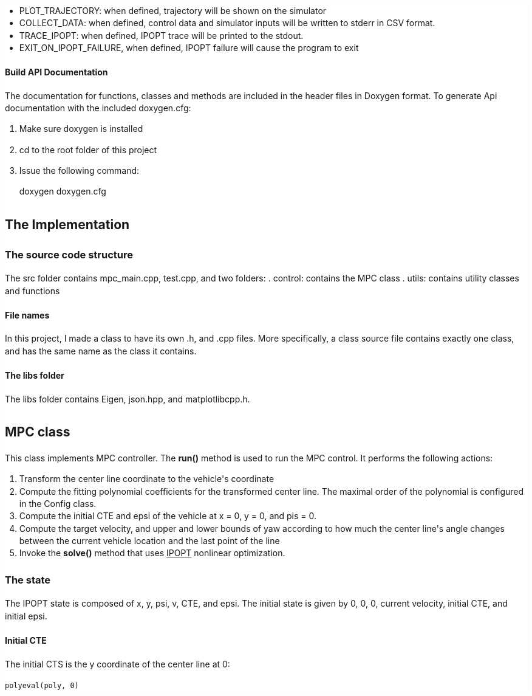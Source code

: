 * PLOT_TRAJECTORY: when defined, trajectory will be shown on the simulator
* COLLECT_DATA: when defined, control data and simulator inputs will be written to stderr in CSV format.
* TRACE_IPOPT: when defined, IPOPT trace will be printed to the stdout.
* EXIT_ON_IPOPT_FAILURE, when defined, IPOPT failure will cause the program to exit

#### Build API Documentation
The documentation for functions, classes and methods are included in the header files in Doxygen format. To generate Api documentation with the included doxygen.cfg:

1. Make sure doxygen is installed
2. cd to the root folder of this project
3. Issue the following command:

    doxygen doxygen.cfg

## The Implementation

### The source code structure
The src folder contains mpc_main.cpp, test.cpp, and two folders:
. control: contains the MPC class
. utils: contains utility classes and functions

#### File names
In this project, I made a class to have its own .h, and .cpp files. More specifically, a class source file contains exactly one class, and has the same name as the class it contains.

#### The libs folder
The libs folder contains Eigen, json.hpp, and matplotlibcpp.h.

## MPC class
This class implements MPC controller. The **run()** method is used to run the MPC control. It performs the following actions:
1. Transform the center line coordinate to the vehicle's coordinate
2. Compute the fitting polynomial coefficients for the transformed center line. The maximal order of the polynomial is configured in the Config class.
3. Compute the initial CTE and epsi of the vehicle at x = 0, y = 0, and pis = 0.
4. Compute the target velocity, and upper and lower bounds of yaw according to how much the center line's angle changes between the current vehicle location and the last point of the line
4. Invoke the **solve()** method that uses [IPOPT](https://projects.coin-or.org/Ipopt) nonlinear optimization.

### The state
The IPOPT state is composed of x, y, psi, v, CTE, and epsi. The initial state is given by 0, 0, 0, current velocity, initial CTE, and initial epsi.

#### Initial CTE
The initial CTS is the y coordinate of the center line at 0:

    polyeval(poly, 0)
